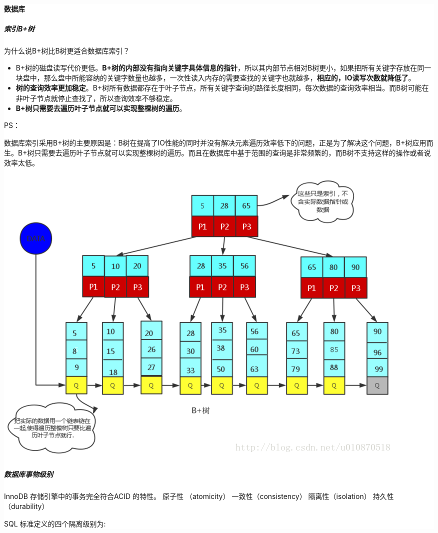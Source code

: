 #### **数据库**

##### **索引B+树**

为什么说B+树比B树更适合数据库索引？

- B+树的磁盘读写代价更低。**B+树的内部没有指向关键字具体信息的指针**，所以其内部节点相对B树更小，如果把所有关键字存放在同一块盘中，那么盘中所能容纳的关键字数量也越多，一次性读入内存的需要查找的关键字也就越多，**相应的，IO读写次数就降低了**。
- **树的查询效率更加稳定**。B+树所有数据都存在于叶子节点，所有关键字查询的路径长度相同，每次数据的查询效率相当。而B树可能在非叶子节点就停止查找了，所以查询效率不够稳定。
- **B+树只需要去遍历叶子节点就可以实现整棵树的遍历**。

PS：

数据库索引采用B+树的主要原因是：B树在提高了IO性能的同时并没有解决元素遍历效率低下的问题，正是为了解决这个问题，B+树应用而生。B+树只需要去遍历叶子节点就可以实现整棵树的遍历。而且在数据库中基于范围的查询是非常频繁的，而B树不支持这样的操作或者说效率太低。

![b+tree](https://github.com/junjie319/algorithm/blob/main/IMG/b+tree.png?raw=true)



##### **数据库事物级别**

InnoDB 存储引擎中的事务完全符合ACID 的特性。 
原子性 （atomicity） 一致性（consistency） 隔离性（isolation） 持久性（durability）

SQL 标准定义的四个隔离级别为: 
